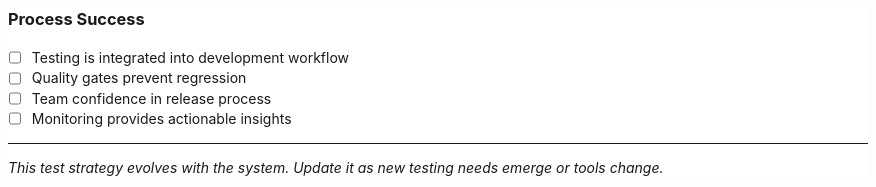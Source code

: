 ### Process Success
- [ ] Testing is integrated into development workflow
- [ ] Quality gates prevent regression
- [ ] Team confidence in release process
- [ ] Monitoring provides actionable insights

---
*This test strategy evolves with the system. Update it as new testing needs emerge or tools change.*